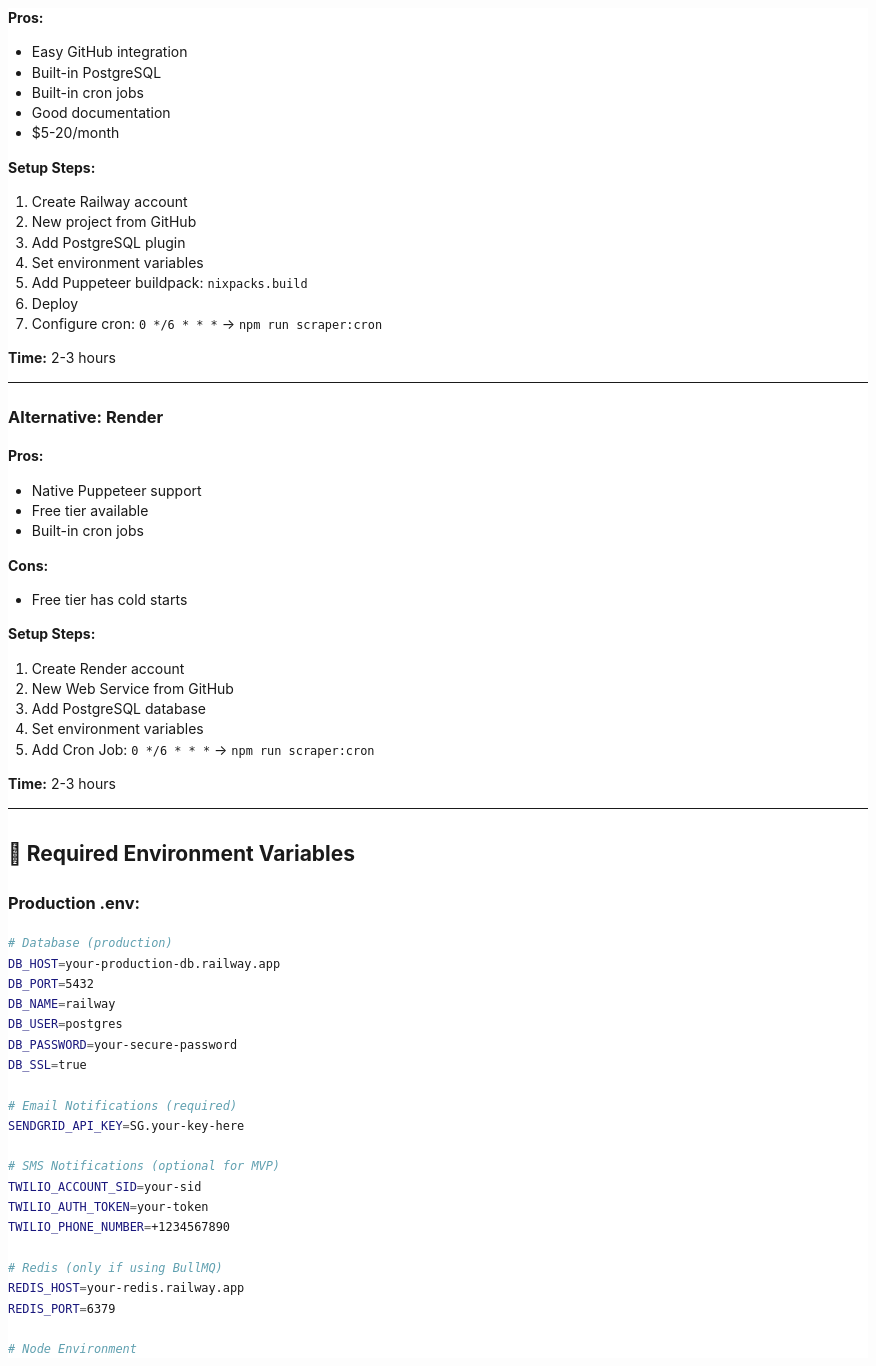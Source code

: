 **Pros:**
- Easy GitHub integration
- Built-in PostgreSQL
- Built-in cron jobs
- Good documentation
- $5-20/month

**Setup Steps:**
1. Create Railway account
2. New project from GitHub
3. Add PostgreSQL plugin
4. Set environment variables
5. Add Puppeteer buildpack: `nixpacks.build`
6. Deploy
7. Configure cron: `0 */6 * * *` → `npm run scraper:cron`

**Time:** 2-3 hours

---

### Alternative: Render

**Pros:**
- Native Puppeteer support
- Free tier available
- Built-in cron jobs

**Cons:**
- Free tier has cold starts

**Setup Steps:**
1. Create Render account
2. New Web Service from GitHub
3. Add PostgreSQL database
4. Set environment variables
5. Add Cron Job: `0 */6 * * *` → `npm run scraper:cron`

**Time:** 2-3 hours

---

## 📝 Required Environment Variables

### Production .env:
```bash
# Database (production)
DB_HOST=your-production-db.railway.app
DB_PORT=5432
DB_NAME=railway
DB_USER=postgres
DB_PASSWORD=your-secure-password
DB_SSL=true

# Email Notifications (required)
SENDGRID_API_KEY=SG.your-key-here

# SMS Notifications (optional for MVP)
TWILIO_ACCOUNT_SID=your-sid
TWILIO_AUTH_TOKEN=your-token
TWILIO_PHONE_NUMBER=+1234567890

# Redis (only if using BullMQ)
REDIS_HOST=your-redis.railway.app
REDIS_PORT=6379

# Node Environment
```
